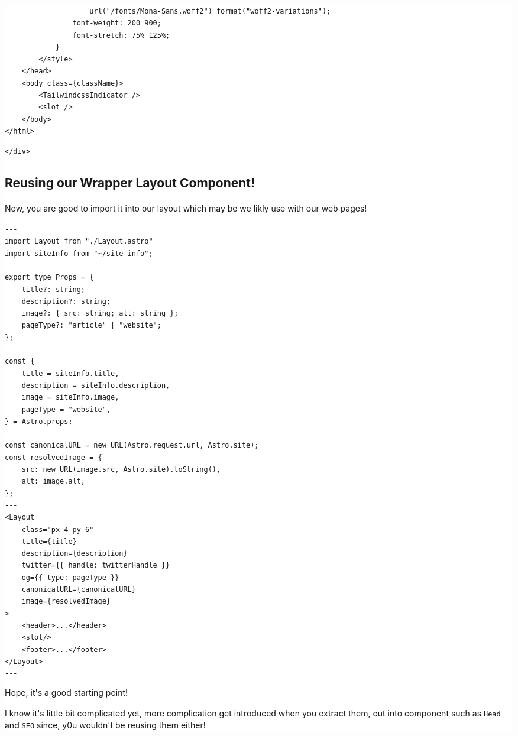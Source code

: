 ```astro
                    url("/fonts/Mona-Sans.woff2") format("woff2-variations");
                font-weight: 200 900;
                font-stretch: 75% 125%;
            }
        </style>
    </head>
    <body class={className}>
        <TailwindcssIndicator />
        <slot />
    </body>
</html>
```

	</div>
</details>

## Reusing our Wrapper Layout Component!

Now, you are good to import it into our layout which may be we likly use with our web pages!

```astro
---
import Layout from "./Layout.astro"
import siteInfo from "~/site-info";

export type Props = {
    title?: string;
    description?: string;
    image?: { src: string; alt: string };
    pageType?: "article" | "website";
};

const {
    title = siteInfo.title,
    description = siteInfo.description,
    image = siteInfo.image,
    pageType = "website",
} = Astro.props;

const canonicalURL = new URL(Astro.request.url, Astro.site);
const resolvedImage = {
    src: new URL(image.src, Astro.site).toString(),
    alt: image.alt,
};
---
<Layout
    class="px-4 py-6"
    title={title}
    description={description}
    twitter={{ handle: twitterHandle }}
    og={{ type: pageType }}
    canonicalURL={canonicalURL}
    image={resolvedImage}
>
	<header>...</header>
	<slot/>
	<footer>...</footer>
</Layout>
---
```

Hope, it's a good starting point!

I know it's little bit complicated yet, more complication get introduced when you extract them, out into component such as `Head` and `SEO` since, y0u wouldn't be reusing them either!

